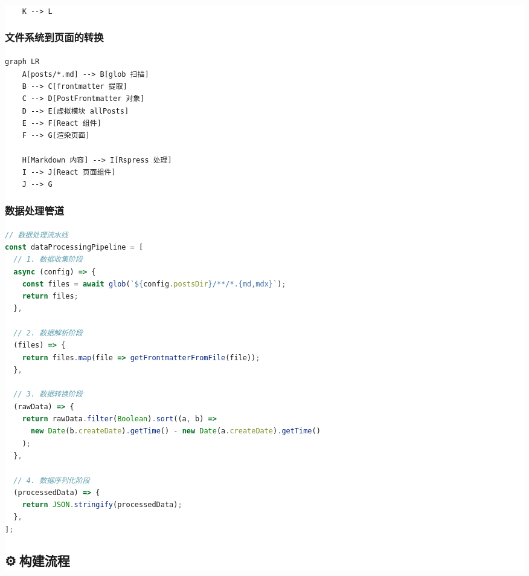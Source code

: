 ```mermaid
    K --> L
```

### 文件系统到页面的转换

```mermaid
graph LR
    A[posts/*.md] --> B[glob 扫描]
    B --> C[frontmatter 提取]
    C --> D[PostFrontmatter 对象]
    D --> E[虚拟模块 allPosts]
    E --> F[React 组件]
    F --> G[渲染页面]
    
    H[Markdown 内容] --> I[Rspress 处理]
    I --> J[React 页面组件]
    J --> G
```

### 数据处理管道

```typescript
// 数据处理流水线
const dataProcessingPipeline = [
  // 1. 数据收集阶段
  async (config) => {
    const files = await glob(`${config.postsDir}/**/*.{md,mdx}`);
    return files;
  },
  
  // 2. 数据解析阶段
  (files) => {
    return files.map(file => getFrontmatterFromFile(file));
  },
  
  // 3. 数据转换阶段
  (rawData) => {
    return rawData.filter(Boolean).sort((a, b) => 
      new Date(b.createDate).getTime() - new Date(a.createDate).getTime()
    );
  },
  
  // 4. 数据序列化阶段
  (processedData) => {
    return JSON.stringify(processedData);
  },
];
```

## ⚙️ 构建流程
